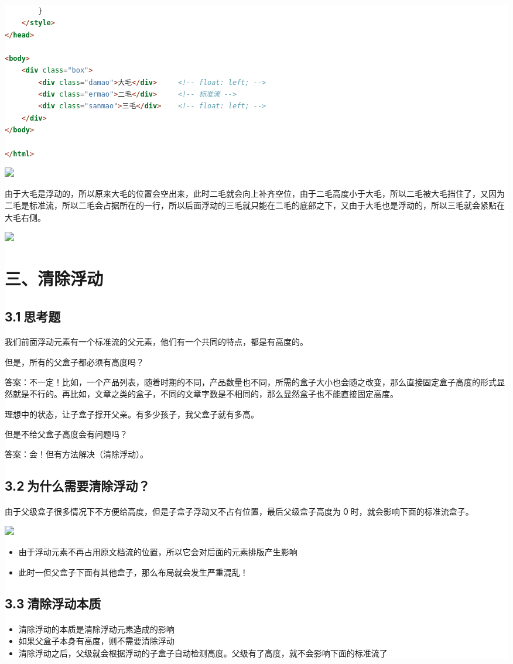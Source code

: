 ```html
        }
    </style>
</head>

<body>
    <div class="box">
        <div class="damao">大毛</div>		<!-- float: left; -->
        <div class="ermao">二毛</div>		<!-- 标准流 -->
        <div class="sanmao">三毛</div>	<!-- float: left; -->
    </div>
</body>

</html>
```

![](https://img-blog.csdnimg.cn/20210410130858443.jpg)

由于大毛是浮动的，所以原来大毛的位置会空出来，此时二毛就会向上补齐空位，由于二毛高度小于大毛，所以二毛被大毛挡住了，又因为二毛是标准流，所以二毛会占据所在的一行，所以后面浮动的三毛就只能在二毛的底部之下，又由于大毛也是浮动的，所以三毛就会紧贴在大毛右侧。

![](https://img-blog.csdnimg.cn/20210410131113979.jpg)

# 三、清除浮动

## 3.1 思考题

我们前面浮动元素有一个标准流的父元素，他们有一个共同的特点，都是有高度的。

但是，所有的父盒子都必须有高度吗？

答案：不一定！比如，一个产品列表，随着时期的不同，产品数量也不同，所需的盒子大小也会随之改变，那么直接固定盒子高度的形式显然就是不行的。再比如，文章之类的盒子，不同的文章字数是不相同的，那么显然盒子也不能直接固定高度。

理想中的状态，让子盒子撑开父亲。有多少孩子，我父盒子就有多高。

但是不给父盒子高度会有问题吗？

答案：会！但有方法解决（清除浮动）。

## 3.2 为什么需要清除浮动？

由于父级盒子很多情况下不方便给高度，但是子盒子浮动又不占有位置，最后父级盒子高度为 0 时，就会影响下面的标准流盒子。

![](https://img-blog.csdnimg.cn/20210410133601570.png)

- 由于浮动元素不再占用原文档流的位置，所以它会对后面的元素排版产生影响

- 此时一但父盒子下面有其他盒子，那么布局就会发生严重混乱！

## 3.3 清除浮动本质

- 清除浮动的本质是清除浮动元素造成的影响
- 如果父盒子本身有高度，则不需要清除浮动
- 清除浮动之后，父级就会根据浮动的子盒子自动检测高度。父级有了高度，就不会影响下面的标准流了
